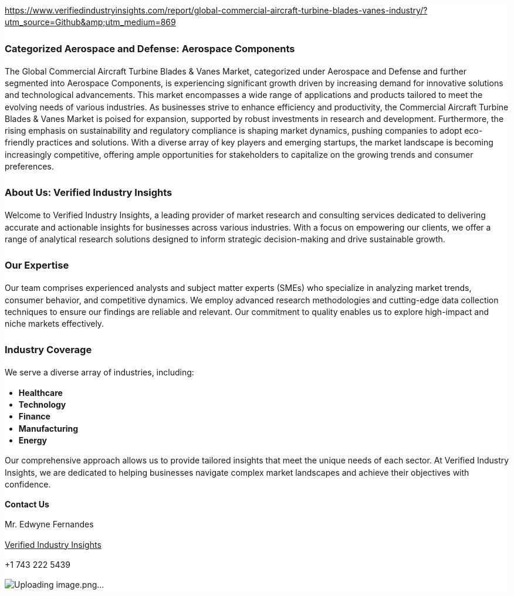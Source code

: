 </strong><a href="https://www.verifiedindustryinsights.com/report/global-commercial-aircraft-turbine-blades-vanes-industry/?utm_source=Github&amp;utm_medium=869">https://www.verifiedindustryinsights.com/report/global-commercial-aircraft-turbine-blades-vanes-industry/?utm_source=Github&amp;utm_medium=869</a>&nbsp;</p><h3>Categorized Aerospace and Defense: Aerospace Components </h3><p>The Global Commercial Aircraft Turbine Blades & Vanes Market, categorized under Aerospace and Defense and further segmented into Aerospace Components, is experiencing significant growth driven by increasing demand for innovative solutions and technological advancements. This market encompasses a wide range of applications and products tailored to meet the evolving needs of various industries. As businesses strive to enhance efficiency and productivity, the Commercial Aircraft Turbine Blades & Vanes Market is poised for expansion, supported by robust investments in research and development. Furthermore, the rising emphasis on sustainability and regulatory compliance is shaping market dynamics, pushing companies to adopt eco-friendly practices and solutions. With a diverse array of key players and emerging startups, the market landscape is becoming increasingly competitive, offering ample opportunities for stakeholders to capitalize on the growing trends and consumer preferences.</p><h3>About Us: Verified Industry Insights</h3><p>Welcome to Verified Industry Insights, a leading provider of market research and consulting services dedicated to delivering accurate and actionable insights for businesses across various industries. With a focus on empowering our clients, we offer a range of analytical research solutions designed to inform strategic decision-making and drive sustainable growth.</p><h3>Our Expertise</h3><p>Our team comprises experienced analysts and subject matter experts (SMEs) who specialize in analyzing market trends, consumer behavior, and competitive dynamics. We employ advanced research methodologies and cutting-edge data collection techniques to ensure our findings are reliable and relevant. Our commitment to quality enables us to explore high-impact and niche markets effectively.</p><h3>Industry Coverage</h3><p>We serve a diverse array of industries, including:</p><ul><li><strong>Healthcare</strong></li><li><strong>Technology</strong></li><li><strong>Finance</strong></li><li><strong>Manufacturing</strong></li><li><strong>Energy</strong></li></ul><p>Our comprehensive approach allows us to provide tailored insights that meet the unique needs of each sector. At Verified Industry Insights, we are dedicated to helping businesses navigate complex market landscapes and achieve their objectives with confidence.</p><p><strong>Contact Us</strong></p><p>Mr. Edwyne Fernandes</p><p><a href="https://www.verifiedindustryinsights.com/">Verified Industry Insights</a></p><p>+1 743 222 5439</p>
![Uploading image.png…]()
